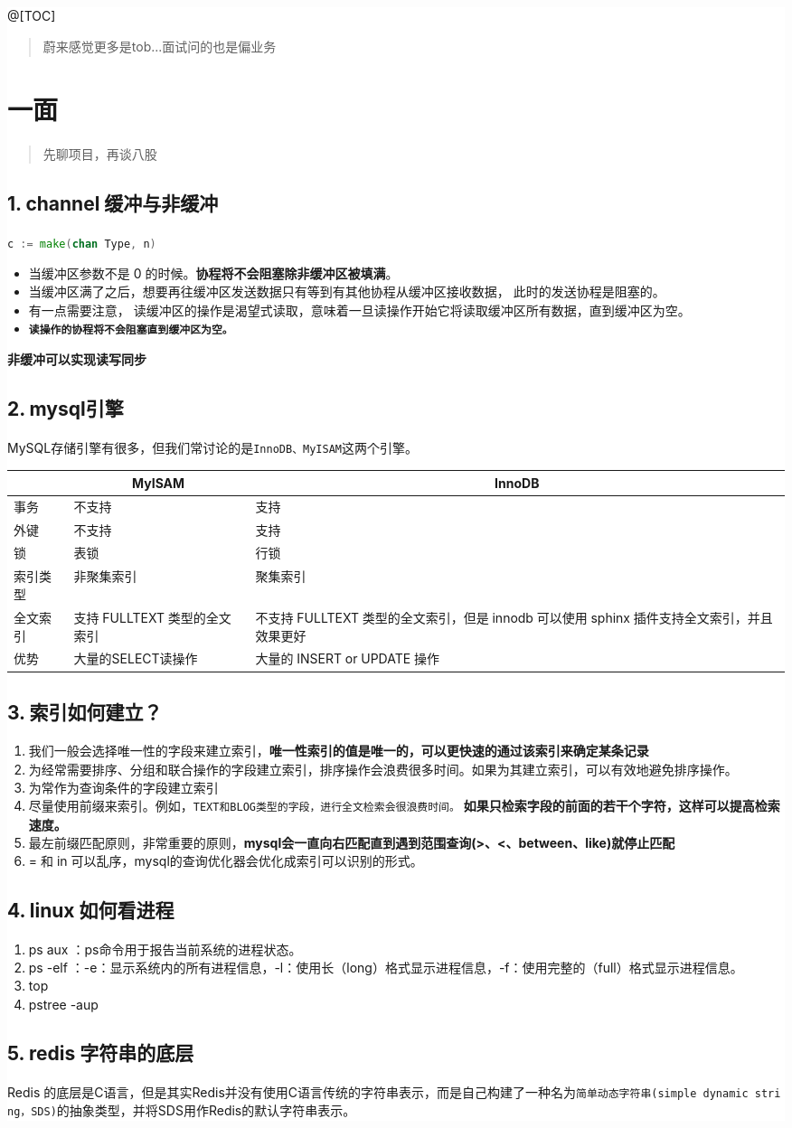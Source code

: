 @[TOC]

> 蔚来感觉更多是tob...面试问的也是偏业务

# 一面
> 先聊项目，再谈八股
## 1. channel 缓冲与非缓冲
```go
c := make(chan Type, n)
```

- 当缓冲区参数不是 0 的时候。**协程将不会阻塞除非缓冲区被填满**。
- 当缓冲区满了之后，想要再往缓冲区发送数据只有等到有其他协程从缓冲区接收数据， 此时的发送协程是阻塞的。
- 有一点需要注意， 读缓冲区的操作是渴望式读取，意味着一旦读操作开始它将读取缓冲区所有数据，直到缓冲区为空。
- **`读操作的协程将不会阻塞直到缓冲区为空。`**

**非缓冲可以实现读写同步**

## 2. mysql引擎
MySQL存储引擎有很多，但我们常讨论的是` InnoDB、MyISAM `这两个引擎。

|  | MyISAM  | InnoDB |
|--|--| --|
| 事务 |  不支持  | 支持  |
|  外键  | 不支持    | 支持   |
|  锁   |  表锁  |  行锁   |
| 索引类型 | 非聚集索引 | 聚集索引 |
| 全文索引 | 支持 FULLTEXT 类型的全文索引| 不支持 FULLTEXT 类型的全文索引，但是 innodb 可以使用 sphinx 插件支持全文索引，并且效果更好
| 优势 | 大量的SELECT读操作 | 大量的 INSERT or UPDATE 操作

## 3. 索引如何建立？
1. 我们一般会选择唯一性的字段来建立索引，**唯一性索引的值是唯一的，可以更快速的通过该索引来确定某条记录**
2. 为经常需要排序、分组和联合操作的字段建立索引，排序操作会浪费很多时间。如果为其建立索引，可以有效地避免排序操作。
3. 为常作为查询条件的字段建立索引
4. 尽量使用前缀来索引。例如，`TEXT和BLOG类型的字段，进行全文检索会很浪费时间。` **如果只检索字段的前面的若干个字符，这样可以提高检索速度。**
5.  最左前缀匹配原则，非常重要的原则，**mysql会一直向右匹配直到遇到范围查询(>、<、between、like)就停止匹配**
6. = 和 in 可以乱序，mysql的查询优化器会优化成索引可以识别的形式。


## 4. linux 如何看进程
1. ps aux ：ps命令用于报告当前系统的进程状态。
2. ps -elf ：-e：显示系统内的所有进程信息，-l：使用长（long）格式显示进程信息，-f：使用完整的（full）格式显示进程信息。
3. top
4. pstree -aup

## 5. redis 字符串的底层
Redis 的底层是C语言，但是其实Redis并没有使用C语言传统的字符串表示，而是自己构建了一种名为`简单动态字符串(simple dynamic string，SDS)`的抽象类型，并将SDS用作Redis的默认字符串表示。
